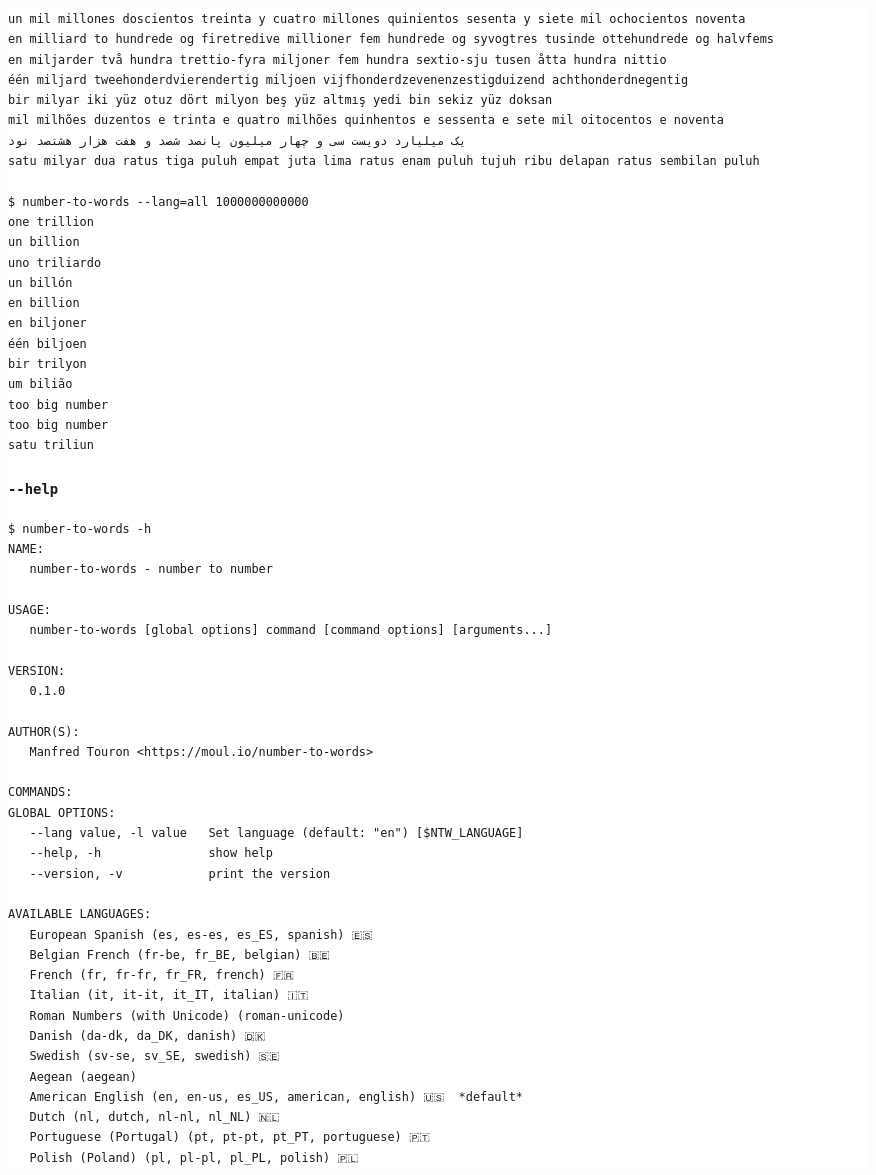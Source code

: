 ```console
un mil millones doscientos treinta y cuatro millones quinientos sesenta y siete mil ochocientos noventa
en milliard to hundrede og firetredive millioner fem hundrede og syvogtres tusinde ottehundrede og halvfems
en miljarder två hundra trettio-fyra miljoner fem hundra sextio-sju tusen åtta hundra nittio
één miljard tweehonderdvierendertig miljoen vijfhonderdzevenenzestigduizend achthonderdnegentig
bir milyar iki yüz otuz dört milyon beş yüz altmış yedi bin sekiz yüz doksan
mil milhões duzentos e trinta e quatro milhões quinhentos e sessenta e sete mil oitocentos e noventa
یک میلیارد دویست سی و چهار میلیون پانصد شصد و هفت هزار هشتصد نود
satu milyar dua ratus tiga puluh empat juta lima ratus enam puluh tujuh ribu delapan ratus sembilan puluh

$ number-to-words --lang=all 1000000000000
one trillion
un billion
uno triliardo
un billón
en billion
en biljoner
één biljoen
bir trilyon
um bilião
too big number
too big number
satu triliun
```

### `--help`

```console
$ number-to-words -h
NAME:
   number-to-words - number to number

USAGE:
   number-to-words [global options] command [command options] [arguments...]

VERSION:
   0.1.0

AUTHOR(S):
   Manfred Touron <https://moul.io/number-to-words>

COMMANDS:
GLOBAL OPTIONS:
   --lang value, -l value   Set language (default: "en") [$NTW_LANGUAGE]
   --help, -h               show help
   --version, -v            print the version

AVAILABLE LANGUAGES:
   European Spanish (es, es-es, es_ES, spanish) 🇪🇸
   Belgian French (fr-be, fr_BE, belgian) 🇧🇪
   French (fr, fr-fr, fr_FR, french) 🇫🇷
   Italian (it, it-it, it_IT, italian) 🇮🇹
   Roman Numbers (with Unicode) (roman-unicode)
   Danish (da-dk, da_DK, danish) 🇩🇰
   Swedish (sv-se, sv_SE, swedish) 🇸🇪
   Aegean (aegean)
   American English (en, en-us, es_US, american, english) 🇺🇸  *default*
   Dutch (nl, dutch, nl-nl, nl_NL) 🇳🇱
   Portuguese (Portugal) (pt, pt-pt, pt_PT, portuguese) 🇵🇹
   Polish (Poland) (pl, pl-pl, pl_PL, polish) 🇵🇱
```